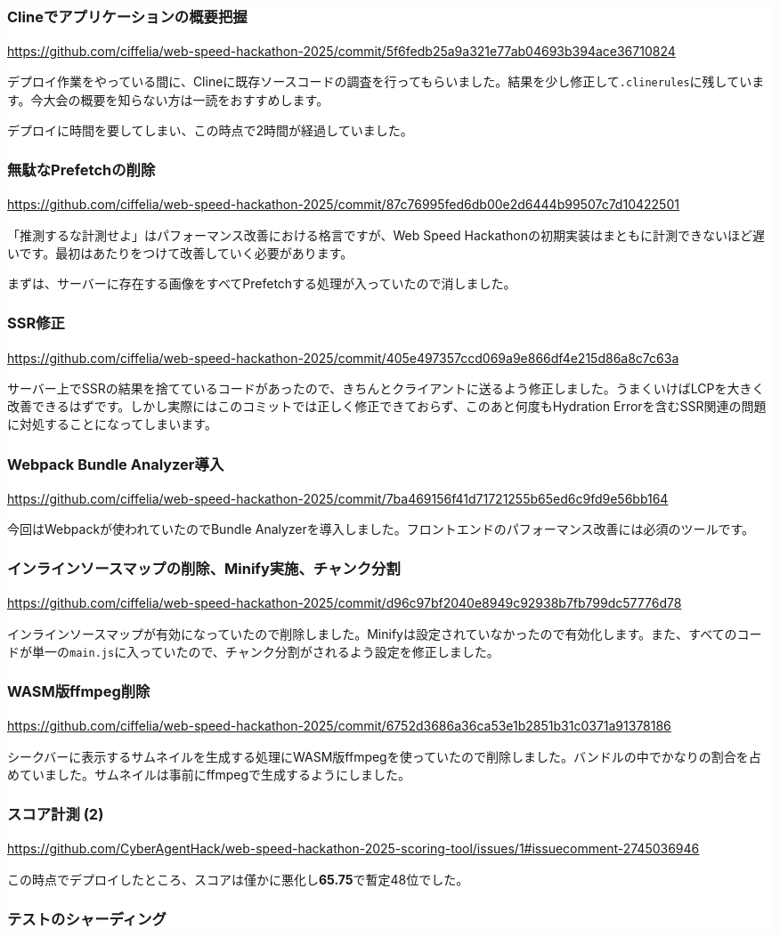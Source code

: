 ### Clineでアプリケーションの概要把握

https://github.com/ciffelia/web-speed-hackathon-2025/commit/5f6fedb25a9a321e77ab04693b394ace36710824

デプロイ作業をやっている間に、Clineに既存ソースコードの調査を行ってもらいました。結果を少し修正して`.clinerules`に残しています。今大会の概要を知らない方は一読をおすすめします。

デプロイに時間を要してしまい、この時点で2時間が経過していました。

### 無駄なPrefetchの削除

https://github.com/ciffelia/web-speed-hackathon-2025/commit/87c76995fed6db00e2d6444b99507c7d10422501

「推測するな計測せよ」はパフォーマンス改善における格言ですが、Web Speed Hackathonの初期実装はまともに計測できないほど遅いです。最初はあたりをつけて改善していく必要があります。

まずは、サーバーに存在する画像をすべてPrefetchする処理が入っていたので消しました。

### SSR修正

https://github.com/ciffelia/web-speed-hackathon-2025/commit/405e497357ccd069a9e866df4e215d86a8c7c63a

サーバー上でSSRの結果を捨てているコードがあったので、きちんとクライアントに送るよう修正しました。うまくいけばLCPを大きく改善できるはずです。しかし実際にはこのコミットでは正しく修正できておらず、このあと何度もHydration Errorを含むSSR関連の問題に対処することになってしまいます。

### Webpack Bundle Analyzer導入

https://github.com/ciffelia/web-speed-hackathon-2025/commit/7ba469156f41d71721255b65ed6c9fd9e56bb164

今回はWebpackが使われていたのでBundle Analyzerを導入しました。フロントエンドのパフォーマンス改善には必須のツールです。

### インラインソースマップの削除、Minify実施、チャンク分割

https://github.com/ciffelia/web-speed-hackathon-2025/commit/d96c97bf2040e8949c92938b7fb799dc57776d78

インラインソースマップが有効になっていたので削除しました。Minifyは設定されていなかったので有効化します。また、すべてのコードが単一の`main.js`に入っていたので、チャンク分割がされるよう設定を修正しました。

### WASM版ffmpeg削除

https://github.com/ciffelia/web-speed-hackathon-2025/commit/6752d3686a36ca53e1b2851b31c0371a91378186

シークバーに表示するサムネイルを生成する処理にWASM版ffmpegを使っていたので削除しました。バンドルの中でかなりの割合を占めていました。サムネイルは事前にffmpegで生成するようにしました。

### スコア計測 (2)

https://github.com/CyberAgentHack/web-speed-hackathon-2025-scoring-tool/issues/1#issuecomment-2745036946

この時点でデプロイしたところ、スコアは僅かに悪化し**65.75**で暫定48位でした。

### テストのシャーディング
